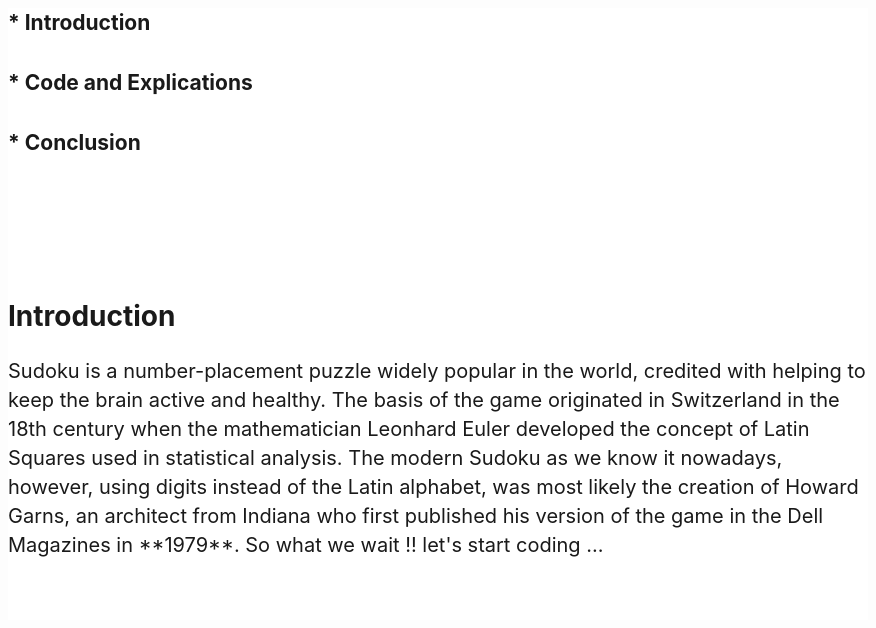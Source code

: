 
## * **Introduction**
## * **Code and Explications** 
## * **Conclusion** 
<br>
<img align="right" width="100" height="100" src="light-bulb%20(1).png">

<br>

<br>
<br>

# Introduction

<p style="font-size:20px" > Sudoku is a number-placement puzzle widely popular in the world, credited with helping to keep the brain active and healthy.
The basis of the game originated in Switzerland in the 18th century when the mathematician Leonhard Euler developed the concept of Latin Squares used in statistical analysis. The modern Sudoku as we know it nowadays, however, using digits instead of the Latin alphabet, was most likely the creation of Howard Garns, an architect from Indiana who first published his version of the game in the Dell Magazines in **1979**. So what we wait !! let's start coding ...</p> 

<br>
<br>
